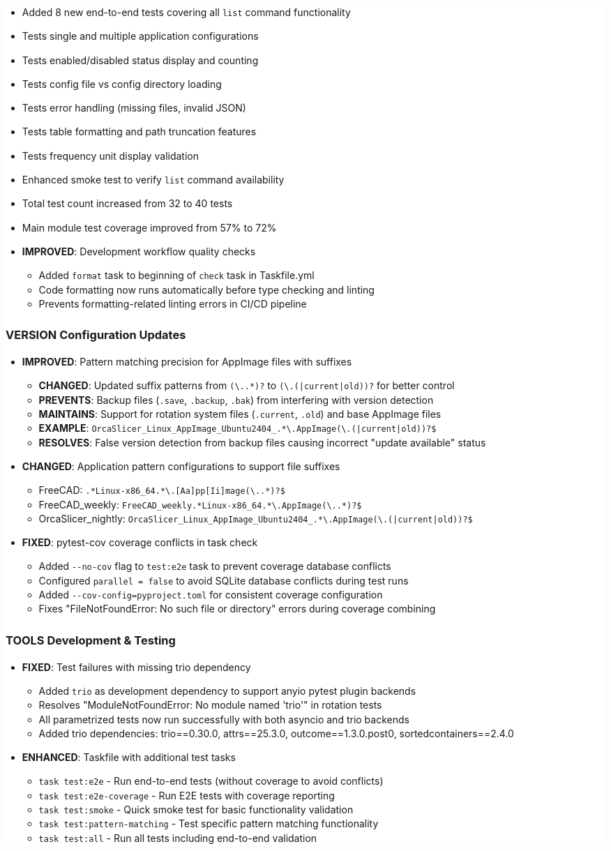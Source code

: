   - Added 8 new end-to-end tests covering all `list` command functionality
  - Tests single and multiple application configurations
  - Tests enabled/disabled status display and counting
  - Tests config file vs config directory loading
  - Tests error handling (missing files, invalid JSON)
  - Tests table formatting and path truncation features
  - Tests frequency unit display validation
  - Enhanced smoke test to verify `list` command availability
  - Total test count increased from 32 to 40 tests
  - Main module test coverage improved from 57% to 72%

- **IMPROVED**: Development workflow quality checks

  - Added `format` task to beginning of `check` task in Taskfile.yml
  - Code formatting now runs automatically before type checking and linting
  - Prevents formatting-related linting errors in CI/CD pipeline

### VERSION Configuration Updates

- **IMPROVED**: Pattern matching precision for AppImage files with suffixes

  - **CHANGED**: Updated suffix patterns from `(\..*)?` to `(\.(|current|old))?` for better control
  - **PREVENTS**: Backup files (`.save`, `.backup`, `.bak`) from interfering with version detection
  - **MAINTAINS**: Support for rotation system files (`.current`, `.old`) and base AppImage files
  - **EXAMPLE**: `OrcaSlicer_Linux_AppImage_Ubuntu2404_.*\.AppImage(\.(|current|old))?$`
  - **RESOLVES**: False version detection from backup files causing incorrect "update available" status

- **CHANGED**: Application pattern configurations to support file suffixes

  - FreeCAD: `.*Linux-x86_64.*\.[Aa]pp[Ii]mage(\..*)?$`
  - FreeCAD_weekly: `FreeCAD_weekly.*Linux-x86_64.*\.AppImage(\..*)?$`
  - OrcaSlicer_nightly: `OrcaSlicer_Linux_AppImage_Ubuntu2404_.*\.AppImage(\.(|current|old))?$`

- **FIXED**: pytest-cov coverage conflicts in task check

  - Added `--no-cov` flag to `test:e2e` task to prevent coverage database conflicts
  - Configured `parallel = false` to avoid SQLite database conflicts during test runs
  - Added `--cov-config=pyproject.toml` for consistent coverage configuration
  - Fixes "FileNotFoundError: No such file or directory" errors during coverage combining

### TOOLS Development & Testing

- **FIXED**: Test failures with missing trio dependency

  - Added `trio` as development dependency to support anyio pytest plugin backends
  - Resolves "ModuleNotFoundError: No module named 'trio'" in rotation tests
  - All parametrized tests now run successfully with both asyncio and trio backends
  - Added trio dependencies: trio==0.30.0, attrs==25.3.0, outcome==1.3.0.post0, sortedcontainers==2.4.0

- **ENHANCED**: Taskfile with additional test tasks

  - `task test:e2e` - Run end-to-end tests (without coverage to avoid conflicts)
  - `task test:e2e-coverage` - Run E2E tests with coverage reporting
  - `task test:smoke` - Quick smoke test for basic functionality validation
  - `task test:pattern-matching` - Test specific pattern matching functionality
  - `task test:all` - Run all tests including end-to-end validation
